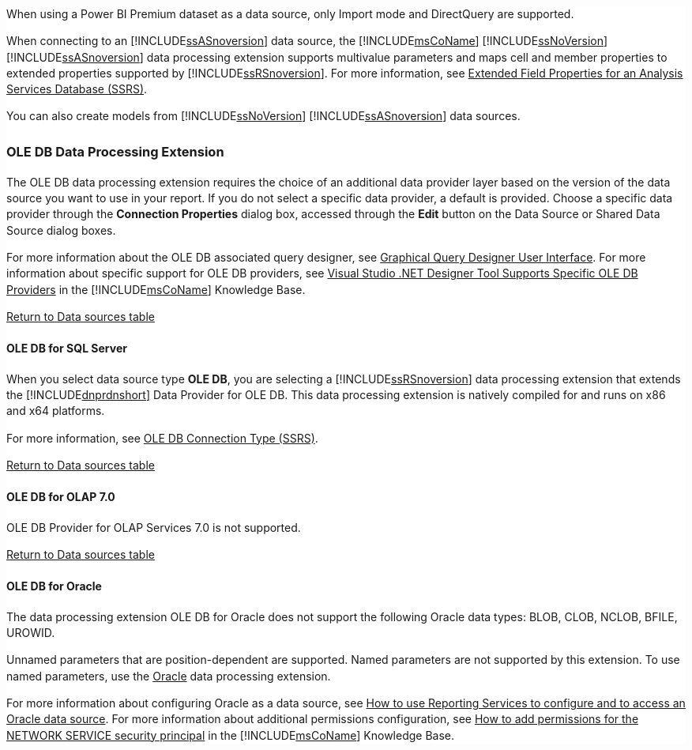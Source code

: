  When using a Power BI Premium dataset as a data source, only Import mode and DirectQuery are supported.
  
 When connecting to an [!INCLUDE[ssASnoversion](../../includes/ssasnoversion-md.md)] data source, the [!INCLUDE[msCoName](../../includes/msconame-md.md)] [!INCLUDE[ssNoVersion](../../includes/ssnoversion-md.md)] [!INCLUDE[ssASnoversion](../../includes/ssasnoversion-md.md)] data processing extension supports multivalue parameters and maps cell and member properties to extended properties supported by [!INCLUDE[ssRSnoversion](../../includes/ssrsnoversion-md.md)]. For more information, see [Extended Field Properties for an Analysis Services Database &#40;SSRS&#41;](../../reporting-services/report-data/extended-field-properties-for-an-analysis-services-database-ssrs.md).  
  
 You can also create models from [!INCLUDE[ssNoVersion](../../includes/ssnoversion-md.md)] [!INCLUDE[ssASnoversion](../../includes/ssasnoversion-md.md)] data sources.  
  
###  <a name="OLEDBAll"></a> OLE DB Data Processing Extension  
 The OLE DB data processing extension requires the choice of an additional data provider layer based on the version of the data source you want to use in your report. If you do not select a specific data provider, a default is provided. Choose a specific data provider through the **Connection Properties** dialog box, accessed through the **Edit** button on the Data Source or Shared Data Source dialog boxes.  
  
 For more information about the OLE DB associated query designer, see [Graphical Query Designer User Interface](../../reporting-services/report-data/graphical-query-designer-user-interface.md). For more information about specific support for OLE DB providers, see [Visual Studio .NET Designer Tool Supports Specific OLE DB Providers](https://www.betaarchive.com/wiki/index.php?title=Microsoft_KB_Archive/811241) in the [!INCLUDE[msCoName](../../includes/msconame-md.md)] Knowledge Base.  
  
 [Return to Data sources table](#DataSourcesTable)  
  
####  <a name="OLEDBSQL"></a> OLE DB for SQL Server  
 When you select data source type **OLE DB**, you are selecting a [!INCLUDE[ssRSnoversion](../../includes/ssrsnoversion-md.md)] data processing extension that extends the [!INCLUDE[dnprdnshort](../../includes/dnprdnshort-md.md)] Data Provider for OLE DB. This data processing extension is natively compiled for and runs on x86 and x64 platforms.  
  
 For more information, see [OLE DB Connection Type &#40;SSRS&#41;](../../reporting-services/report-data/ole-db-connection-type-ssrs.md).  
  
 [Return to Data sources table](#DataSourcesTable)  
  
#### OLE DB for OLAP 7.0  
 OLE DB Provider for OLAP Services 7.0 is not supported.  
  
 [Return to Data sources table](#DataSourcesTable)  
  
####  <a name="OracleOLEDB"></a> OLE DB for Oracle  
 The data processing extension OLE DB for Oracle does not support the following Oracle data types: BLOB, CLOB, NCLOB, BFILE, UROWID.  
  
 Unnamed parameters that are position-dependent are supported. Named parameters are not supported by this extension. To use named parameters, use the [Oracle](#OracleClient) data processing extension.  
  
 For more information about configuring Oracle as a data source, see [How to use Reporting Services to configure and to access an Oracle data source](https://www.betaarchive.com/wiki/index.php?title=Microsoft_KB_Archive/834305). For more information about additional permissions configuration, see [How to add permissions for the NETWORK SERVICE security principal](https://mskb.pkisolutions.com/kb/870668) in the [!INCLUDE[msCoName](../../includes/msconame-md.md)] Knowledge Base.  
  